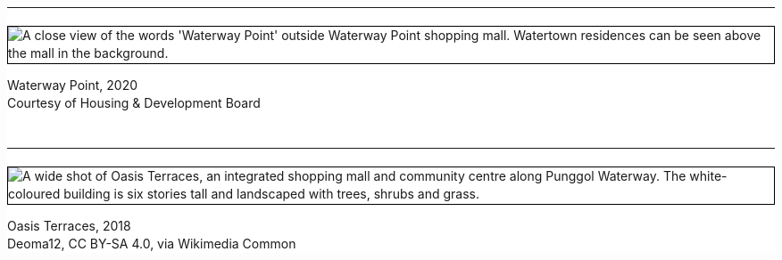 <hr style="margin: 40px 0 20px 0;">

<div class="container__credits" style="margin-bottom: 10px;">
    <div class="row">
        <div class="col is-one-thirds">
            <img srcset="/images/event-images/punggol-stories-credits/ww/26_400w.jpg 400w, /images/event-images/punggol-stories-credits/ww/26_1000w.jpg 1000w" sizes="(max-width: 500px) 40vw, 100vw" height="668" width="1000" src="/images/event-images/punggol-stories-credits/ww/26_400w.jpg" alt="A close view of the words 'Waterway Point' outside Waterway Point shopping mall. Watertown residences can be seen above the mall in the background." style="border: 1px solid #000;">
        </div>
        <div class="col is-two-thirds">
            <p>Waterway Point, 2020<br>
                Courtesy of Housing &#38; Development Board
            </p>
        </div>
    </div>
</div>

<hr style="margin: 40px 0 20px 0;">

<div class="container__credits" style="margin-bottom: 10px;">
    <div class="row">
        <div class="col is-one-thirds">
            <img srcset="/images/event-images/punggol-stories-credits/ww/27b_400w.jpg 400w, /images/event-images/punggol-stories-credits/ww/27b_1000w.jpg 1000w" sizes="(max-width: 500px) 40vw, 100vw" height="750" width="1000" src="/images/event-images/punggol-stories-credits/ww/27b_400w.jpg" alt="A wide shot of Oasis Terraces, an integrated shopping mall and community centre along Punggol Waterway. The white-coloured building is six stories tall and landscaped with trees, shrubs and grass." style="border: 1px solid #000;">
        </div>
        <div class="col is-two-thirds">
            <p>Oasis Terraces, 2018<br>
                Deoma12, CC BY-SA 4.0, via Wikimedia Common
            </p>
        </div>
    </div>
</div>
